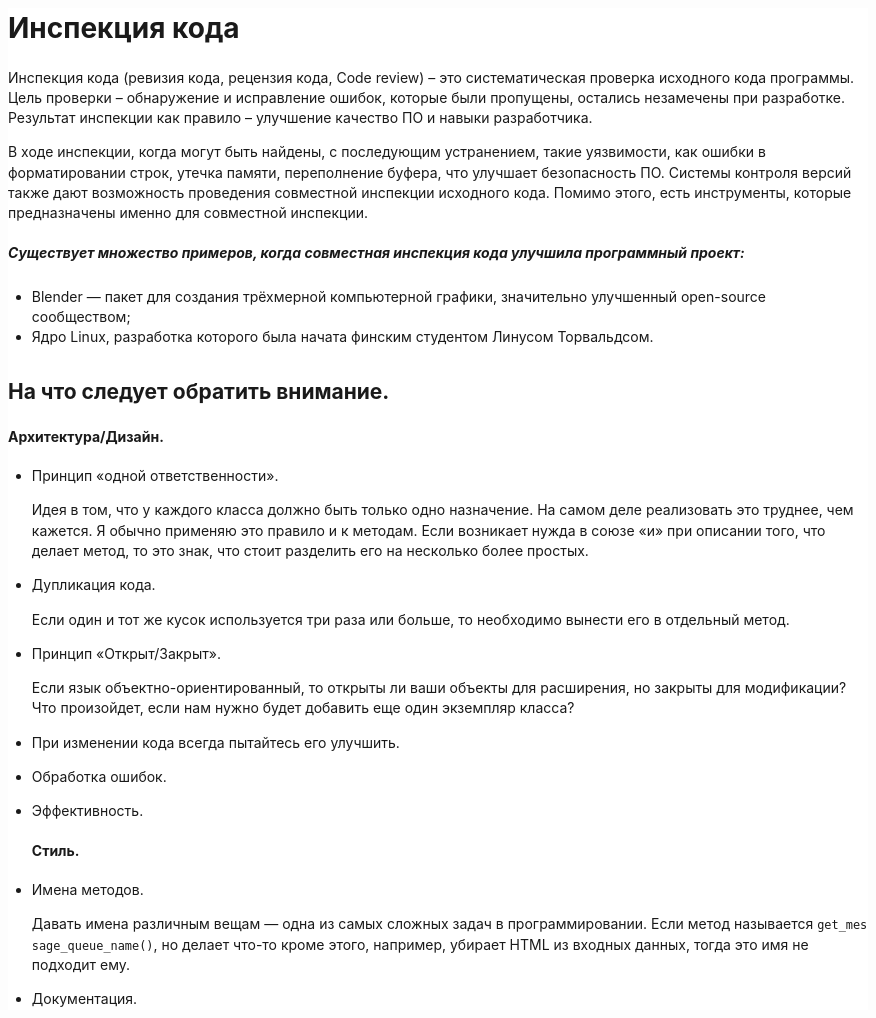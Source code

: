 # Инспекция кода

Инспекция кода (ревизия кода, рецензия кода, Code review) – это систематическая проверка исходного кода программы. Цель проверки – обнаружение и исправление ошибок, которые были пропущены, остались незамечены при разработке. Результат инспекции как правило – улучшение качество ПО и навыки разработчика.

В ходе инспекции, когда могут быть найдены, с последующим устранением, такие уязвимости, как ошибки в форматировании строк, утечка памяти, переполнение буфера, что улучшает безопасность ПО. Системы контроля версий также дают возможность проведения совместной инспекции исходного кода. Помимо этого, есть инструменты, которые предназначены именно для совместной инспекции.

##### Существует множество примеров, когда совместная инспекция кода улучшила программный проект:

- Blender — пакет для создания трёхмерной компьютерной графики, значительно улучшенный open-source сообществом;
- Ядро Linux, разработка которого была начата финским студентом Линусом Торвальдсом.



## На что следует обратить внимание.

#### Архитектура/Дизайн.

- Принцип «одной ответственности».

  Идея в том, что у каждого класса должно быть только одно назначение. На самом деле реализовать это труднее, чем кажется. Я обычно применяю это правило и к методам. Если возникает нужда в союзе «и» при описании того, что делает метод, то это знак, что стоит разделить его на несколько более простых.

- Дупликация кода.

  Если один и тот же кусок используется три раза или больше, то необходимо вынести его в отдельный метод.

- Принцип «Открыт/Закрыт».

  Если язык объектно-ориентированный, то открыты ли ваши объекты для расширения, но закрыты для модификации? Что произойдет, если нам нужно будет добавить еще один экземпляр класса?

- При изменении кода всегда пытайтесь его улучшить.

- Обработка ошибок.

- Эффективность.

  #### Стиль.

- Имена методов.

  Давать имена различным вещам — одна из самых сложных задач в программировании. Если метод называется `get_message_queue_name()`, но делает что-то кроме этого, например, убирает HTML из входных данных, тогда это имя не подходит ему.

- Документация.
